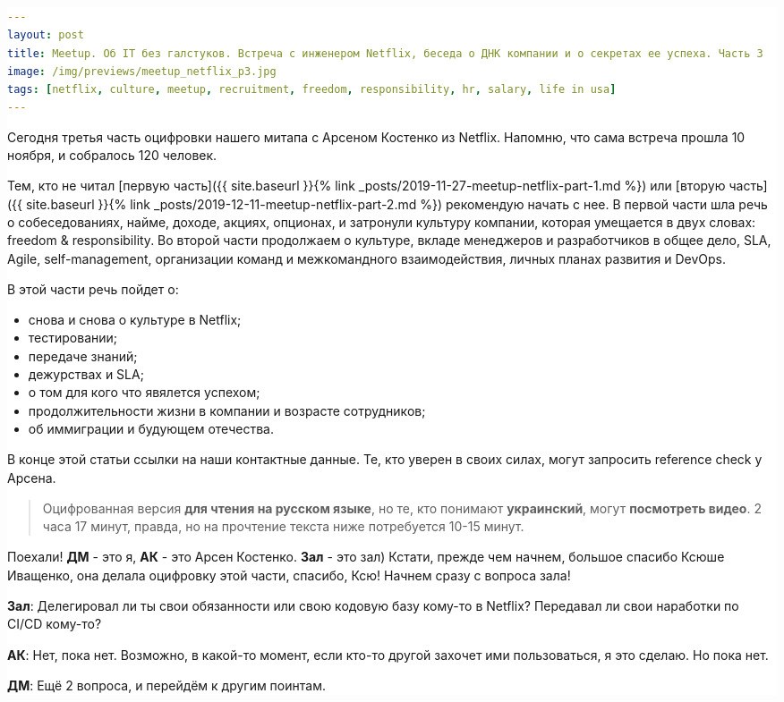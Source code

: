 ```yaml
---
layout: post
title: Meetup. Об IT без галстуков. Встреча с инженером Netflix, беседа о ДНК компании и о секретах ее успеха. Часть 3
image: /img/previews/meetup_netflix_p3.jpg
tags: [netflix, culture, meetup, recruitment, freedom, responsibility, hr, salary, life in usa]
---
```


Сегодня третья часть оцифровки нашего митапа с Арсеном Костенко из Netflix. Напомню, что сама встреча
прошла 10 ноября, и собралось 120 человек.

Тем, кто не читал [первую часть]({{ site.baseurl }}{% link _posts/2019-11-27-meetup-netflix-part-1.md %}) или
[вторую часть]({{ site.baseurl }}{% link _posts/2019-12-11-meetup-netflix-part-2.md %}) рекомендую
начать с нее. В первой части шла речь о собеседованиях, найме, доходе, акциях, опционах, и затронули культуру компании,
которая умещается в двух словах: freedom & responsibility. Во второй части продолжаем о культуре,
вкладе менеджеров и разработчиков в общее дело, SLA, Agile, self-management, организации
команд и межкомандного взаимодействия, личных планах развития и DevOps.

В этой части речь пойдет о:

* снова и снова о культуре в Netflix;
* тестировании;
* передаче знаний;
* дежурствах и SLA;
* о том для кого что явялется успехом;
* продолжительности жизни в компании и возрасте сотрудников;
* об иммиграции и будующем отечества.

В конце этой статьи ссылки на наши контактные данные. Те, кто уверен в своих силах, могут запросить reference check
у Арсена.

> Оцифрованная версия **для чтения на русском языке**, но те, кто понимают **украинский**, могут **посмотреть видео**.
2 часа 17 минут, правда, но на прочтение текста ниже потребуется 10-15 минут.

> <iframe width="560" height="315" src="https://www.youtube.com/embed/1so_s4y6b54" frameborder="0" allow="accelerometer; autoplay; encrypted-media; gyroscope; picture-in-picture" allowfullscreen></iframe>

Поехали! **ДМ** - это я, **АК** - это Арсен Костенко. **Зал** - это зал) Кстати, прежде чем начнем, большое спасибо
Ксюше Иващенко, она делала оцифровку этой части, спасибо, Ксю! Начнем сразу с вопроса зала!

**Зал**: Делегировал ли ты свои обязанности или свою кодовую базу кому-то в Netflix? Передавал ли свои наработки по CI/CD кому-то?

**АК**: Нет, пока нет. Возможно, в какой-то момент, если кто-то другой захочет ими пользоваться, я это сделаю. Но пока нет.

**ДМ**: Ещё 2 вопроса, и перейдём к другим поинтам.
